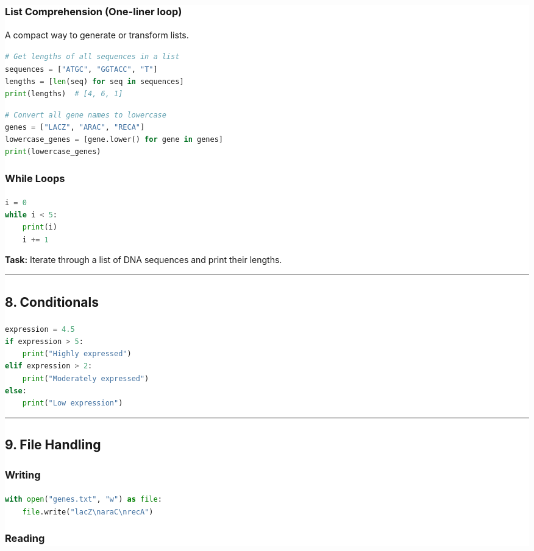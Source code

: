 ### List Comprehension (One-liner loop)

A compact way to generate or transform lists.

```python
# Get lengths of all sequences in a list
sequences = ["ATGC", "GGTACC", "T"]
lengths = [len(seq) for seq in sequences]
print(lengths)  # [4, 6, 1]
```

```python
# Convert all gene names to lowercase
genes = ["LACZ", "ARAC", "RECA"]
lowercase_genes = [gene.lower() for gene in genes]
print(lowercase_genes)
```

### While Loops

```python
i = 0
while i < 5:
    print(i)
    i += 1
```

**Task:** Iterate through a list of DNA sequences and print their lengths.

---

## 8. Conditionals

```python
expression = 4.5
if expression > 5:
    print("Highly expressed")
elif expression > 2:
    print("Moderately expressed")
else:
    print("Low expression")
```

---

##  9. File Handling

### Writing

```python
with open("genes.txt", "w") as file:
    file.write("lacZ\naraC\nrecA")
```

### Reading
